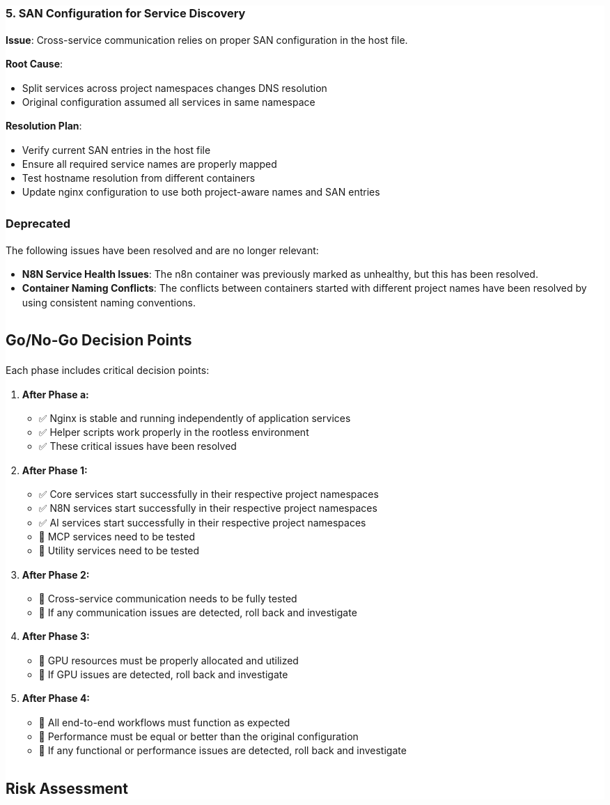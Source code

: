 ### 5. SAN Configuration for Service Discovery

**Issue**: Cross-service communication relies on proper SAN configuration in the host file.

**Root Cause**:
- Split services across project namespaces changes DNS resolution
- Original configuration assumed all services in same namespace

**Resolution Plan**:
- Verify current SAN entries in the host file
- Ensure all required service names are properly mapped
- Test hostname resolution from different containers
- Update nginx configuration to use both project-aware names and SAN entries

### Deprecated

The following issues have been resolved and are no longer relevant:

- **N8N Service Health Issues**: The n8n container was previously marked as unhealthy, but this has been resolved.
- **Container Naming Conflicts**: The conflicts between containers started with different project names have been resolved by using consistent naming conventions.

## Go/No-Go Decision Points

Each phase includes critical decision points:

1. **After Phase a:** 
   - ✅ Nginx is stable and running independently of application services
   - ✅ Helper scripts work properly in the rootless environment
   - ✅ These critical issues have been resolved

2. **After Phase 1:** 
   - ✅ Core services start successfully in their respective project namespaces
   - ✅ N8N services start successfully in their respective project namespaces
   - ✅ AI services start successfully in their respective project namespaces
   - 📅 MCP services need to be tested
   - 📅 Utility services need to be tested

3. **After Phase 2:** 
   - 🔄 Cross-service communication needs to be fully tested
   - 📅 If any communication issues are detected, roll back and investigate

4. **After Phase 3:** 
   - 📅 GPU resources must be properly allocated and utilized
   - 📅 If GPU issues are detected, roll back and investigate

5. **After Phase 4:** 
   - 📅 All end-to-end workflows must function as expected
   - 📅 Performance must be equal or better than the original configuration
   - 📅 If any functional or performance issues are detected, roll back and investigate

## Risk Assessment

